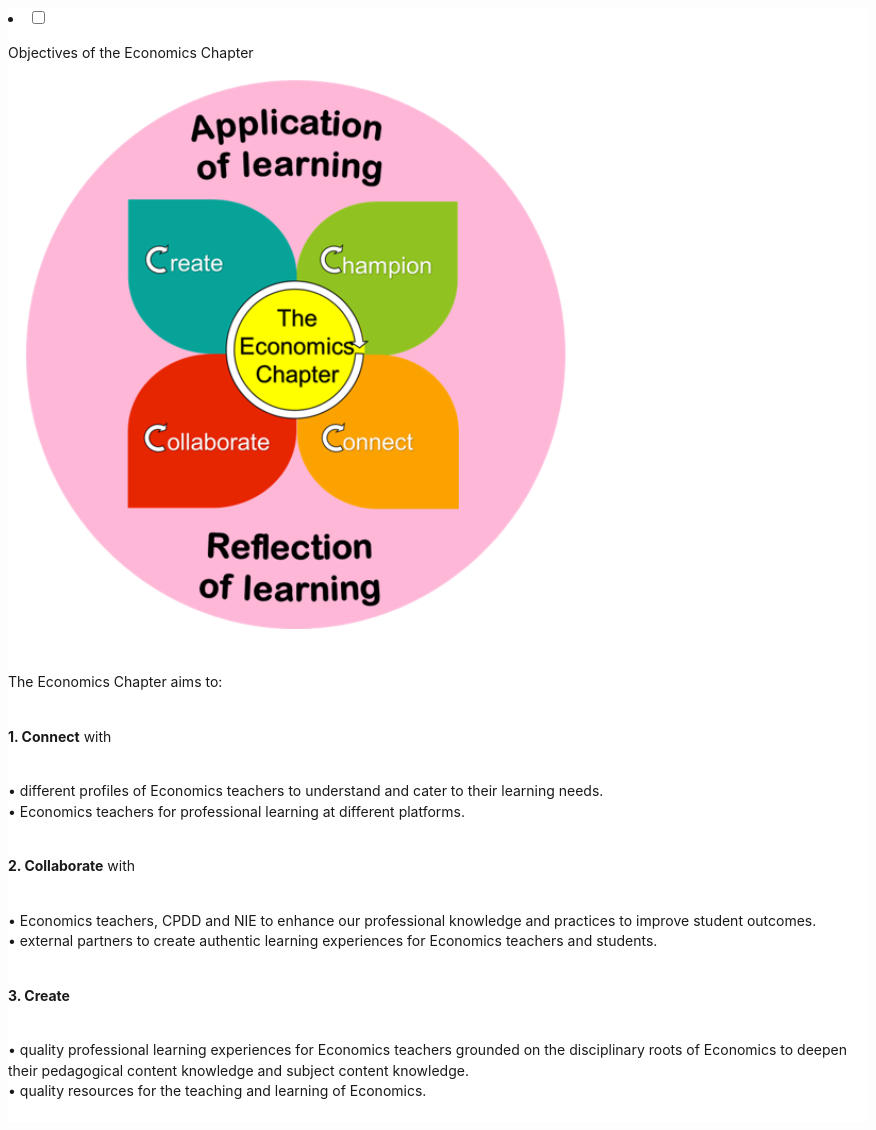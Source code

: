 <li>  
  
<input type="checkbox" id="accordion1">  
  
<label for="accordion1">Objectives of the Economics Chapter</label>  
  
<div>  
  
<p>

<img src="/images/ec3.png" style="width:70%"><br><br>
The Economics Chapter aims to:<br><br>

<b>1. Connect</b>&nbsp;with<br><br>

•   different profiles of Economics teachers to understand and cater to their learning needs.<br>
•   Economics teachers for professional learning at different platforms.<br><br>

<b>2. Collaborate</b>&nbsp;with<br><br>

•   Economics teachers, CPDD and NIE to enhance our professional knowledge and practices to improve student outcomes.<br>
•   external partners to create authentic learning experiences for Economics teachers and students.<br><br>

<b>3. Create</b><br><br>

•   quality professional learning experiences for Economics teachers grounded on the disciplinary roots of Economics to deepen their pedagogical content knowledge and subject content knowledge.<br>
•   quality resources for the teaching and learning of Economics.<br><br>
